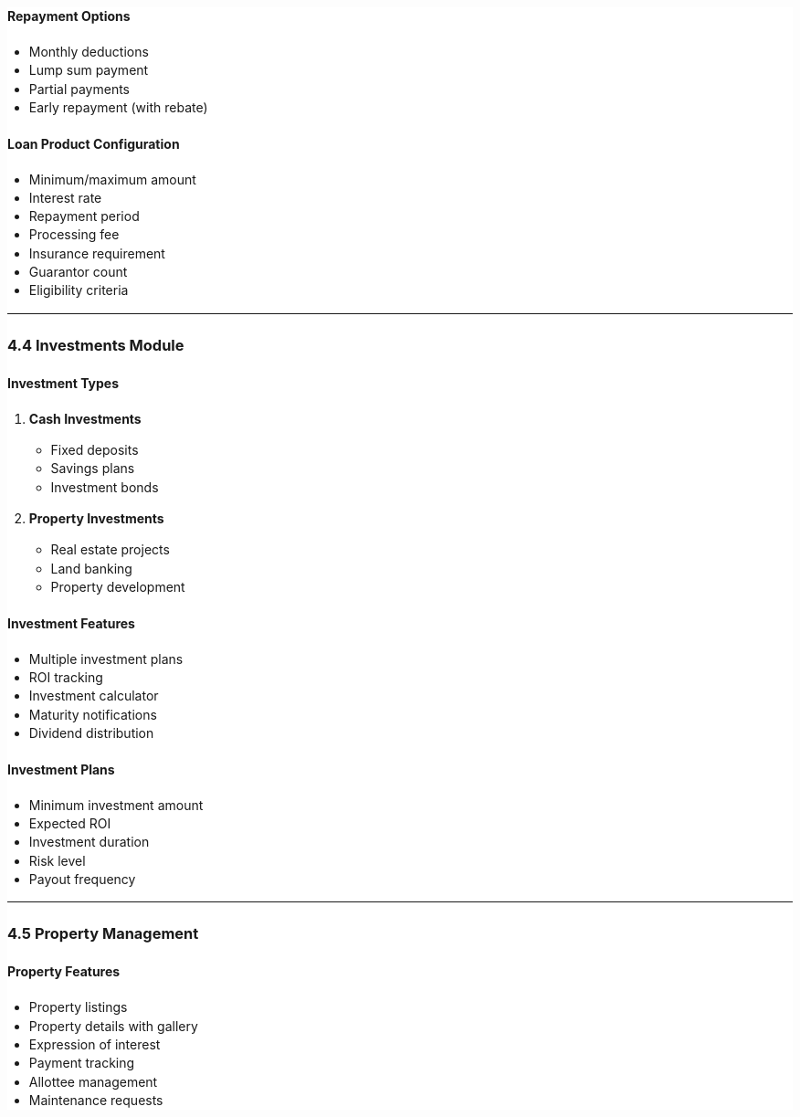#### Repayment Options
- Monthly deductions
- Lump sum payment
- Partial payments
- Early repayment (with rebate)

#### Loan Product Configuration
- Minimum/maximum amount
- Interest rate
- Repayment period
- Processing fee
- Insurance requirement
- Guarantor count
- Eligibility criteria

---

### 4.4 Investments Module

#### Investment Types
1. **Cash Investments**
   - Fixed deposits
   - Savings plans
   - Investment bonds

2. **Property Investments**
   - Real estate projects
   - Land banking
   - Property development

#### Investment Features
- Multiple investment plans
- ROI tracking
- Investment calculator
- Maturity notifications
- Dividend distribution

#### Investment Plans
- Minimum investment amount
- Expected ROI
- Investment duration
- Risk level
- Payout frequency

---

### 4.5 Property Management

#### Property Features
- Property listings
- Property details with gallery
- Expression of interest
- Payment tracking
- Allottee management
- Maintenance requests
